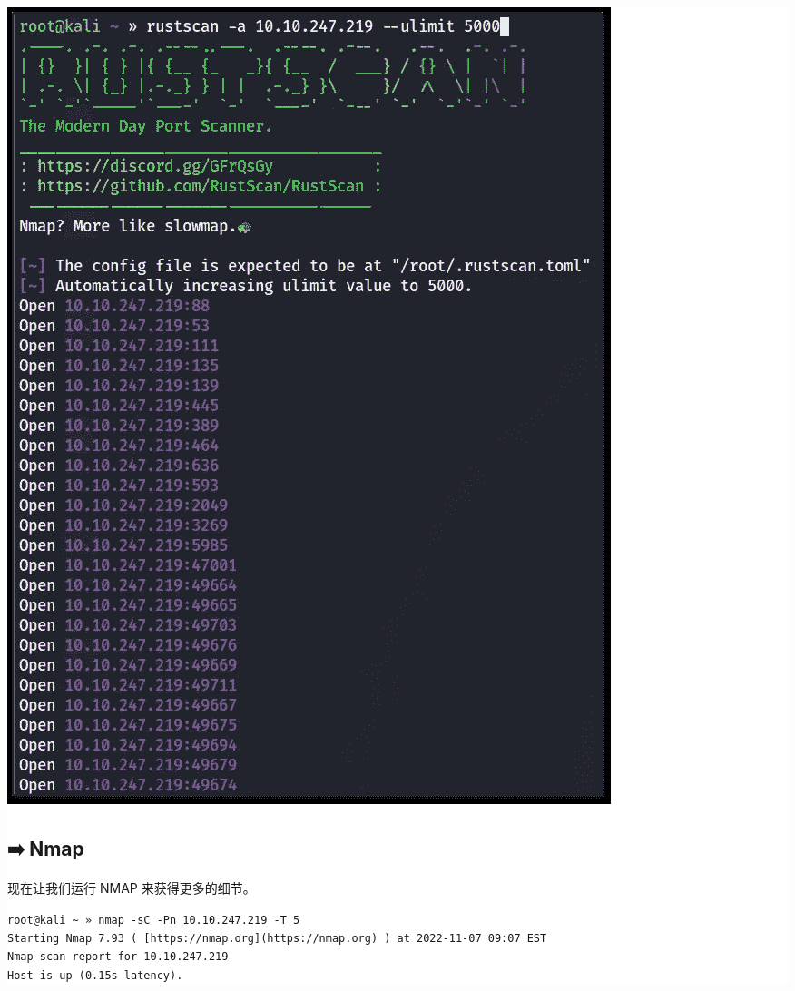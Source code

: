 ![](img/51e05e91b5c0b90e5251894af7e15eaf.png)

## **➡️ Nmap**

现在让我们运行 NMAP 来获得更多的细节。

```
root@kali ~ » nmap -sC -Pn 10.10.247.219 -T 5                                                                                                                                                                      
Starting Nmap 7.93 ( [https://nmap.org](https://nmap.org) ) at 2022-11-07 09:07 EST                                                                                                                                                    
Nmap scan report for 10.10.247.219                                                                                                                                                                                 
Host is up (0.15s latency).                                                                                                                                                                                        
```